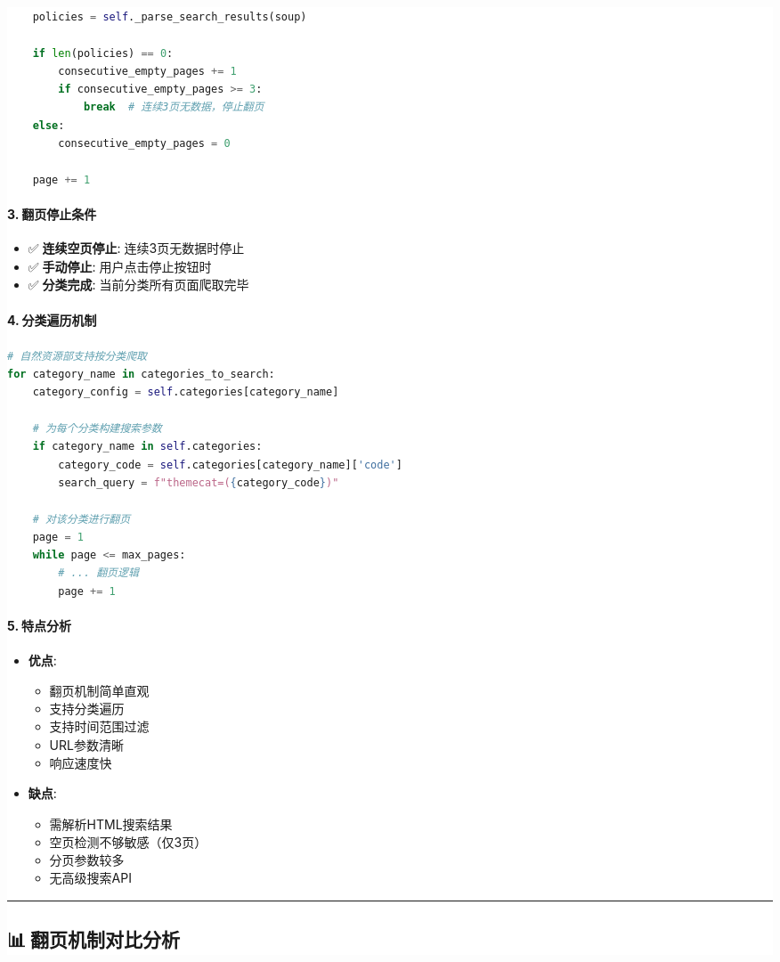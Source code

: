 ```python
    policies = self._parse_search_results(soup)
    
    if len(policies) == 0:
        consecutive_empty_pages += 1
        if consecutive_empty_pages >= 3:
            break  # 连续3页无数据，停止翻页
    else:
        consecutive_empty_pages = 0
    
    page += 1
```

#### 3. **翻页停止条件**
- ✅ **连续空页停止**: 连续3页无数据时停止
- ✅ **手动停止**: 用户点击停止按钮时
- ✅ **分类完成**: 当前分类所有页面爬取完毕

#### 4. **分类遍历机制**
```python
# 自然资源部支持按分类爬取
for category_name in categories_to_search:
    category_config = self.categories[category_name]
    
    # 为每个分类构建搜索参数
    if category_name in self.categories:
        category_code = self.categories[category_name]['code']
        search_query = f"themecat=({category_code})"
    
    # 对该分类进行翻页
    page = 1
    while page <= max_pages:
        # ... 翻页逻辑
        page += 1
```

#### 5. **特点分析**
- **优点**: 
  - 翻页机制简单直观
  - 支持分类遍历
  - 支持时间范围过滤
  - URL参数清晰
  - 响应速度快
  
- **缺点**:
  - 需解析HTML搜索结果
  - 空页检测不够敏感（仅3页）
  - 分页参数较多
  - 无高级搜索API

---

## 📊 翻页机制对比分析
